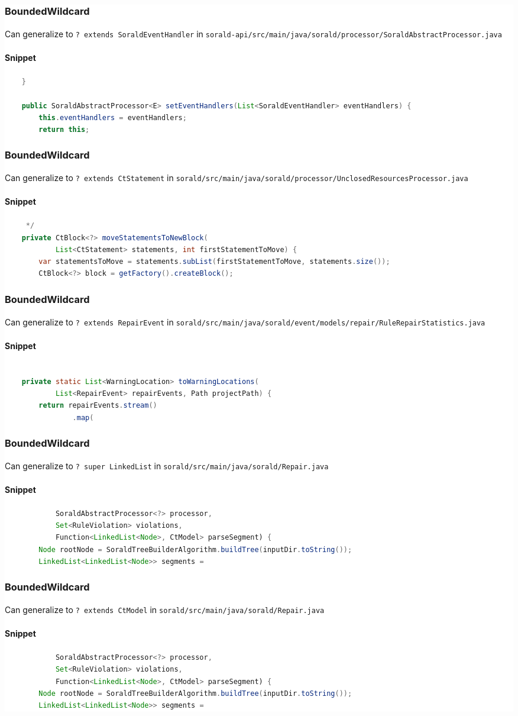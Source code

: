 ### BoundedWildcard
Can generalize to `? extends SoraldEventHandler`
in `sorald-api/src/main/java/sorald/processor/SoraldAbstractProcessor.java`
#### Snippet
```java
    }

    public SoraldAbstractProcessor<E> setEventHandlers(List<SoraldEventHandler> eventHandlers) {
        this.eventHandlers = eventHandlers;
        return this;
```

### BoundedWildcard
Can generalize to `? extends CtStatement`
in `sorald/src/main/java/sorald/processor/UnclosedResourcesProcessor.java`
#### Snippet
```java
     */
    private CtBlock<?> moveStatementsToNewBlock(
            List<CtStatement> statements, int firstStatementToMove) {
        var statementsToMove = statements.subList(firstStatementToMove, statements.size());
        CtBlock<?> block = getFactory().createBlock();
```

### BoundedWildcard
Can generalize to `? extends RepairEvent`
in `sorald/src/main/java/sorald/event/models/repair/RuleRepairStatistics.java`
#### Snippet
```java

    private static List<WarningLocation> toWarningLocations(
            List<RepairEvent> repairEvents, Path projectPath) {
        return repairEvents.stream()
                .map(
```

### BoundedWildcard
Can generalize to `? super LinkedList`
in `sorald/src/main/java/sorald/Repair.java`
#### Snippet
```java
            SoraldAbstractProcessor<?> processor,
            Set<RuleViolation> violations,
            Function<LinkedList<Node>, CtModel> parseSegment) {
        Node rootNode = SoraldTreeBuilderAlgorithm.buildTree(inputDir.toString());
        LinkedList<LinkedList<Node>> segments =
```

### BoundedWildcard
Can generalize to `? extends CtModel`
in `sorald/src/main/java/sorald/Repair.java`
#### Snippet
```java
            SoraldAbstractProcessor<?> processor,
            Set<RuleViolation> violations,
            Function<LinkedList<Node>, CtModel> parseSegment) {
        Node rootNode = SoraldTreeBuilderAlgorithm.buildTree(inputDir.toString());
        LinkedList<LinkedList<Node>> segments =
```
